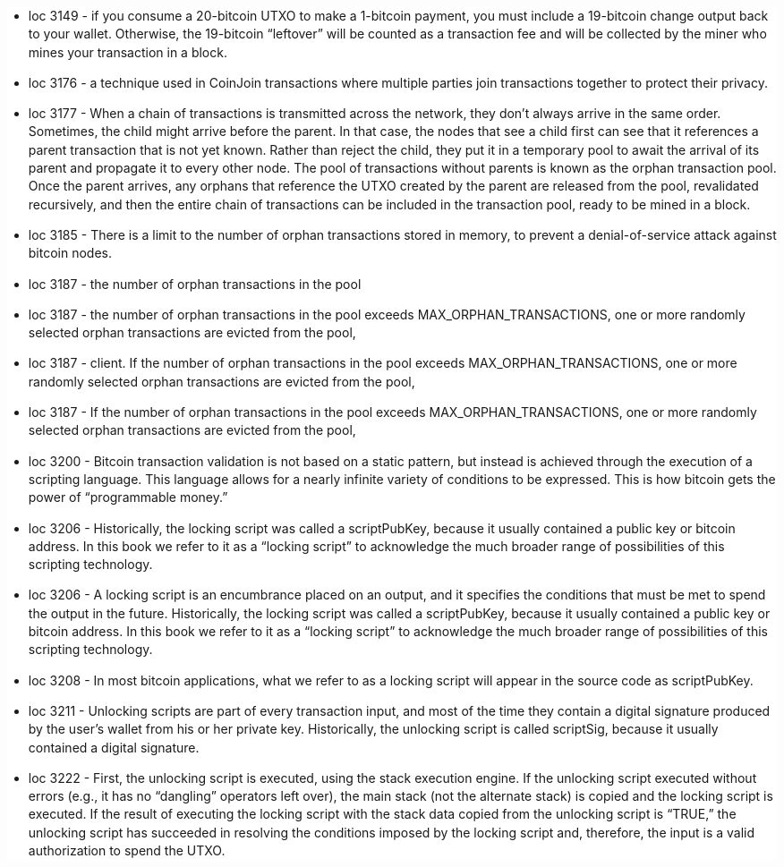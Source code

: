  - loc 3149 - if you consume a 20-bitcoin UTXO to make a 1-bitcoin payment, you must include a 19-bitcoin change output back to your wallet. Otherwise, the 19-bitcoin “leftover” will be counted as a transaction fee and will be collected by the miner who mines your transaction in a block.

 - loc 3176 - a technique used in CoinJoin transactions where multiple parties join transactions together to protect their privacy.

 - loc 3177 - When a chain of transactions is transmitted across the network, they don’t always arrive in the same order. Sometimes, the child might arrive before the parent. In that case, the nodes that see a child first can see that it references a parent transaction that is not yet known. Rather than reject the child, they put it in a temporary pool to await the arrival of its parent and propagate it to every other node. The pool of transactions without parents is known as the orphan transaction pool. Once the parent arrives, any orphans that reference the UTXO created by the parent are released from the pool, revalidated recursively, and then the entire chain of transactions can be included in the transaction pool, ready to be mined in a block.

 - loc 3185 - There is a limit to the number of orphan transactions stored in memory, to prevent a denial-of-service attack against bitcoin nodes.

 - loc 3187 - the number of orphan transactions in the pool

 - loc 3187 - the number of orphan transactions in the pool exceeds MAX_ORPHAN_TRANSACTIONS, one or more randomly selected orphan transactions are evicted from the pool,

 - loc 3187 - client. If the number of orphan transactions in the pool exceeds MAX_ORPHAN_TRANSACTIONS, one or more randomly selected orphan transactions are evicted from the pool,

 - loc 3187 - If the number of orphan transactions in the pool exceeds MAX_ORPHAN_TRANSACTIONS, one or more randomly selected orphan transactions are evicted from the pool,

 - loc 3200 - Bitcoin transaction validation is not based on a static pattern, but instead is achieved through the execution of a scripting language. This language allows for a nearly infinite variety of conditions to be expressed. This is how bitcoin gets the power of “programmable money.”

 - loc 3206 - Historically, the locking script was called a scriptPubKey, because it usually contained a public key or bitcoin address. In this book we refer to it as a “locking script” to acknowledge the much broader range of possibilities of this scripting technology.

 - loc 3206 - A locking script is an encumbrance placed on an output, and it specifies the conditions that must be met to spend the output in the future. Historically, the locking script was called a scriptPubKey, because it usually contained a public key or bitcoin address. In this book we refer to it as a “locking script” to acknowledge the much broader range of possibilities of this scripting technology.

 - loc 3208 - In most bitcoin applications, what we refer to as a locking script will appear in the source code as scriptPubKey.

 - loc 3211 - Unlocking scripts are part of every transaction input, and most of the time they contain a digital signature produced by the user’s wallet from his or her private key. Historically, the unlocking script is called scriptSig, because it usually contained a digital signature.

 - loc 3222 - First, the unlocking script is executed, using the stack execution engine. If the unlocking script executed without errors (e.g., it has no “dangling” operators left over), the main stack (not the alternate stack) is copied and the locking script is executed. If the result of executing the locking script with the stack data copied from the unlocking script is “TRUE,” the unlocking script has succeeded in resolving the conditions imposed by the locking script and, therefore, the input is a valid authorization to spend the UTXO.
